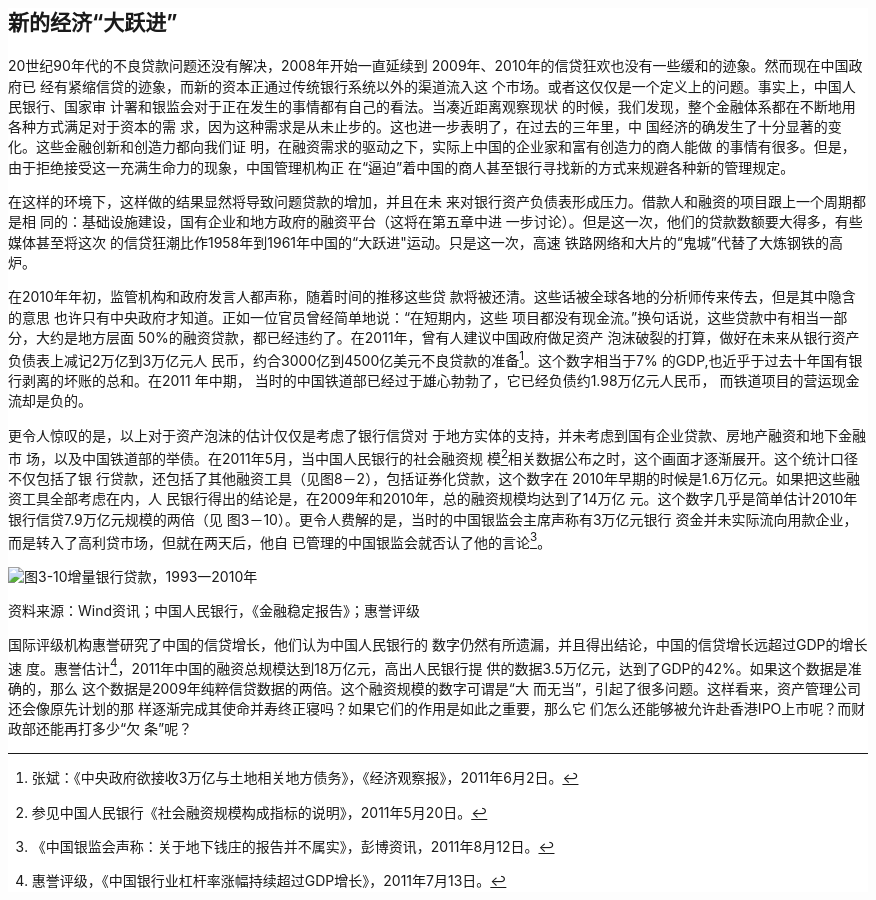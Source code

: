 ## 新的经济“大跃进”

20世纪90年代的不良贷款问题还没有解决，2008年开始一直延续到
2009年、2010年的信贷狂欢也没有一些缓和的迹象。然而现在中国政府已
经有紧缩信贷的迹象，而新的资本正通过传统银行系统以外的渠道流入这
个市场。或者这仅仅是一个定义上的问题。事实上，中国人民银行、国家审
计署和银监会对于正在发生的事情都有自己的看法。当凑近距离观察现状
的时候，我们发现，整个金融体系都在不断地用各种方式满足对于资本的需
求，因为这种需求是从未止步的。这也进一步表明了，在过去的三年里，中
国经济的确发生了十分显著的变化。这些金融创新和创造力都向我们证
明，在融资需求的驱动之下，实际上中国的企业家和富有创造力的商人能做
的事情有很多。但是，由于拒绝接受这一充满生命力的现象，中国管理机构正
在“逼迫”着中国的商人甚至银行寻找新的方式来规避各种新的管理规定。

在这样的环境下，这样做的结果显然将导致问题贷款的增加，并且在未
来对银行资产负债表形成压力。借款人和融资的项目跟上一个周期都是相
同的：基础设施建设，国有企业和地方政府的融资平台（这将在第五章中进
一步讨论）。但是这一次，他们的贷款数额要大得多，有些媒体甚至将这次
的信贷狂潮比作1958年到1961年中国的“大跃进"运动。只是这一次，高速
铁路网络和大片的“鬼城”代替了大炼钢铁的高炉。

在2010年年初，监管机构和政府发言人都声称，随着时间的推移这些贷
款将被还清。这些话被全球各地的分析师传来传去，但是其中隐含的意思
也许只有中央政府才知道。正如一位官员曾经简单地说：“在短期内，这些
项目都没有现金流。”换句话说，这些贷款中有相当一部分，大约是地方层面
50%的融资贷款，都已经违约了。在2011年，曾有人建议中国政府做足资产
泡沫破裂的打算，做好在未来从银行资产负债表上减记2万亿到3万亿元人
民币，约合3000亿到4500亿美元不良贷款的准备[^3-10]。这个数字相当于7%
的GDP,也近乎于过去十年国有银行剥离的坏账的总和。在2011 年中期，
当时的中国铁道部已经过于雄心勃勃了，它已经负债约1.98万亿元人民币，
而铁道项目的营运现金流却是负的。

更令人惊叹的是，以上对于资产泡沫的估计仅仅是考虑了银行信贷对
于地方实体的支持，并未考虑到国有企业贷款、房地产融资和地下金融市
场，以及中国铁道部的举债。在2011年5月，当中国人民银行的社会融资规
模[^3-11]相关数据公布之时，这个画面才逐渐展开。这个统计口径不仅包括了银
行贷款，还包括了其他融资工具（见图8－2），包括证券化贷款，这个数字在
2010年早期的时候是1.6万亿元。如果把这些融资工具全部考虑在内，人
民银行得出的结论是，在2009年和2010年，总的融资规模均达到了14万亿
元。这个数字几乎是简单估计2010年银行信贷7.9万亿元规模的两倍（见
图3－10）。更令人费解的是，当时的中国银监会主席声称有3万亿元银行
资金并未实际流向用款企业，而是转入了高利贷市场，但就在两天后，他自
已管理的中国银监会就否认了他的言论[^3-12]。

[^3-10]: 张斌：《中央政府欲接收3万亿与土地相关地方债务》，《经济观察报》，2011年6月2日。
[^3-11]: 参见中国人民银行《社会融资规模构成指标的说明》，2011年5月20日。

![图3-10增量银行贷款，1993一2010年](images/p3-10.png)

资料来源：Wind资讯；中国人民银行，《金融稳定报告》；惠誉评级

国际评级机构惠誉研究了中国的信贷增长，他们认为中国人民银行的
数字仍然有所遗漏，并且得出结论，中国的信贷增长远超过GDP的增长速
度。惠誉估计[^3-13]，2011年中国的融资总规模达到18万亿元，高出人民银行提
供的数据3.5万亿元，达到了GDP的42%。如果这个数据是准确的，那么
这个数据是2009年纯粹信贷数据的两倍。这个融资规模的数字可谓是“大
而无当”，引起了很多问题。这样看来，资产管理公司还会像原先计划的那
样逐渐完成其使命并寿终正寝吗？如果它们的作用是如此之重要，那么它
们怎么还能够被允许赴香港IPO上市呢？而财政部还能再打多少“欠
条”呢？


[^3-0]: 参见《中国日报》，2010年8月25日。
[^3-1]: 债券本身期限为10年，但是在2005年进行了调整。新的票面利率被调整至2.25%，到期日延展至2028年。
[^3-2]: 在工商银行和农业银行的案例中，1998年财政部注资被保留了，并且没有像建行和中行重组案例中的那样被勾销。
[^3-3]: 930亿人民币作为1998年财政部2700亿特别债券的一部分被注入到两家银行。在当时银行的不良资产率已经达到了40%，因此不可能有任何一家银行拥有真正意义上的留存收益。
[^3-4]: 事实上，中国人民银行此前允许一些央企持有建设银行股票以起到分散股东的目的，如中国社保基金。在引进国外的战略投资者以前，此时，中国人民银行仅仅持有刚过95%的中国建设银行股份。
[^3-5]: 原资产管理公司自1999年起所欠中国农业银行的1380亿人民币的债务被“欠条”所代替；价值1506亿人民币的不良资产被用来冲销相等金额的央行债务。
[^3-6]: 参见《经济观察报》，2005年12月26日。这个数字似乎可能会更大，中国人民银行在其2005年的金融稳定报告中也提到了3.24万亿人民币，或3900亿美元。
[^3-7]: 于宁：《汇达登场》，《财经》，2005年7月25日。
[^3-8]: 《汇达资产托管浮出水面，张汉桥或出任董事长》，《第一财经日报》，2005年8月3日
[^3-9]: 海南和广东两省数字的缺失让人想起关于巨额三角债务的命运的问题。朱镕基在20世纪
[^3-12]: 《中国银监会声称：关于地下钱庄的报告并不属实》，彭博资讯，2011年8月12日。
[^3-13]: 惠誉评级，《中国银行业杠杆率涨幅持续超过GDP增长》，2011年7月13日。
[^3-15]: 参见彭博资讯，《中国释放出更多的人民币升值信号》，2011年7月20日。
[^3-17]: 财经网网站：www.caijing.com.cn/2009-09-23/110258742.html。
[^3-18]: 东方资产公司所欠中国银行的债务在2010年被展期，与此同时中国工商银行所持有华融公司债务在2010年被展期。